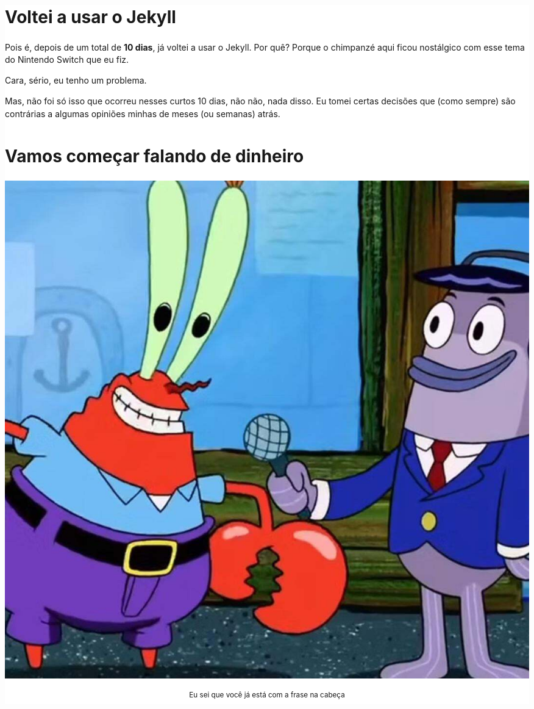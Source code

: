 # Voltei a usar o Jekyll

Pois é, depois de um total de **10 dias**, já voltei a usar o Jekyll. Por quê?
Porque o chimpanzé aqui ficou nostálgico com esse tema do Nintendo Switch que
eu fiz.

Cara, sério, eu tenho um problema.

Mas, não foi só isso que ocorreu nesses curtos 10 dias, não não, nada disso. Eu
tomei certas decisões que (como sempre) são contrárias a algumas opiniões
minhas de meses (ou semanas) atrás.

# Vamos começar falando de dinheiro

![sirigueijo](https://raw.githubusercontent.com/ventriloquo/ventriloquo.github.io/refs/heads/jekyll/assets/img/sirigueijo-dinheiro.jpg)
<center><sup>Eu sei que você já está com a frase na cabeça</sup></center>
